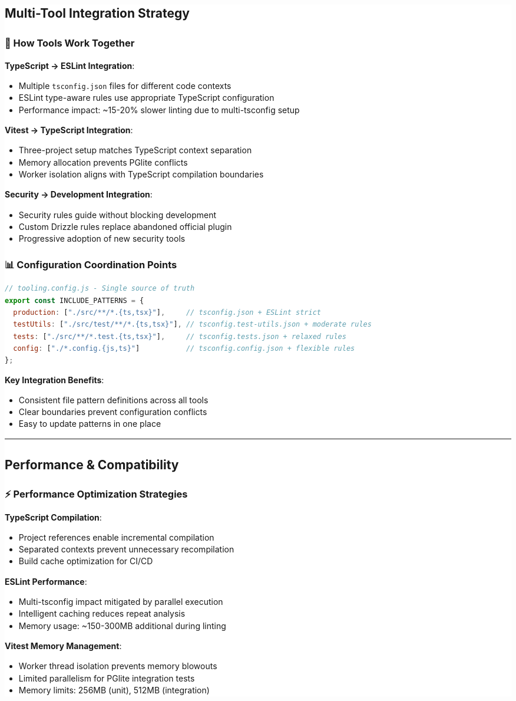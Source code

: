 ## Multi-Tool Integration Strategy

### 🔗 How Tools Work Together

**TypeScript → ESLint Integration**:
- Multiple `tsconfig.json` files for different code contexts
- ESLint type-aware rules use appropriate TypeScript configuration
- Performance impact: ~15-20% slower linting due to multi-tsconfig setup

**Vitest → TypeScript Integration**:
- Three-project setup matches TypeScript context separation
- Memory allocation prevents PGlite conflicts
- Worker isolation aligns with TypeScript compilation boundaries

**Security → Development Integration**:
- Security rules guide without blocking development
- Custom Drizzle rules replace abandoned official plugin
- Progressive adoption of new security tools

### 📊 Configuration Coordination Points

```javascript
// tooling.config.js - Single source of truth
export const INCLUDE_PATTERNS = {
  production: ["./src/**/*.{ts,tsx}"],     // tsconfig.json + ESLint strict
  testUtils: ["./src/test/**/*.{ts,tsx}"], // tsconfig.test-utils.json + moderate rules
  tests: ["./src/**/*.test.{ts,tsx}"],     // tsconfig.tests.json + relaxed rules  
  config: ["./*.config.{js,ts}"]           // tsconfig.config.json + flexible rules
};
```

**Key Integration Benefits**:
- Consistent file pattern definitions across all tools
- Clear boundaries prevent configuration conflicts
- Easy to update patterns in one place

---

## Performance & Compatibility

### ⚡ Performance Optimization Strategies

**TypeScript Compilation**:
- Project references enable incremental compilation
- Separated contexts prevent unnecessary recompilation
- Build cache optimization for CI/CD

**ESLint Performance**:
- Multi-tsconfig impact mitigated by parallel execution
- Intelligent caching reduces repeat analysis
- Memory usage: ~150-300MB additional during linting

**Vitest Memory Management**:
- Worker thread isolation prevents memory blowouts
- Limited parallelism for PGlite integration tests
- Memory limits: 256MB (unit), 512MB (integration)
